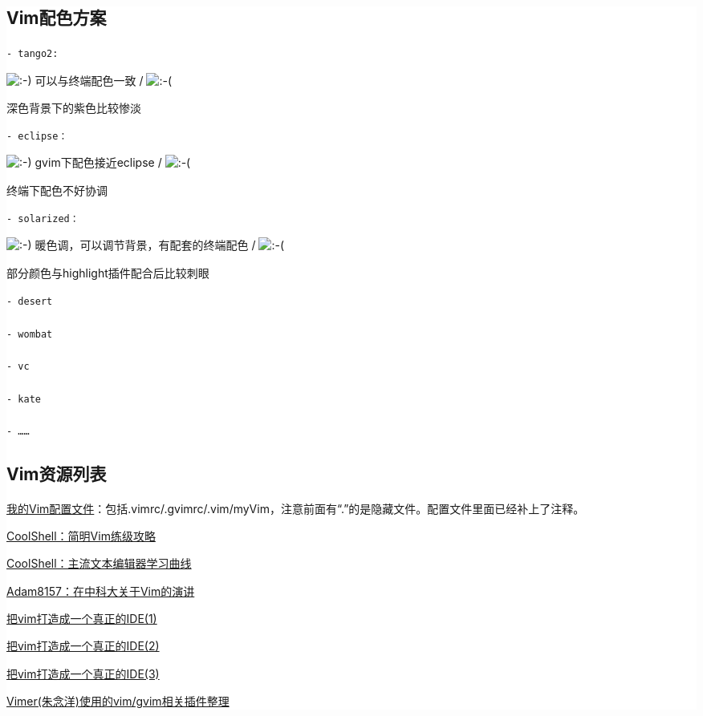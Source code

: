 ## Vim配色方案

    - tango2: 

![:-\)](/wiki/lib/images/smileys/icon_smile.gif) 可以与终端配色一致 / ![:-\(](../lib/images/smileys/icon_sad.gif)

 深色背景下的紫色比较惨淡

    - eclipse： 

![:-\)](/wiki/lib/images/smileys/icon_smile.gif) gvim下配色接近eclipse / ![:-\(](../lib/images/smileys/icon_sad.gif)

 终端下配色不好协调

    - solarized： 

![:-\)](/wiki/lib/images/smileys/icon_smile.gif) 暖色调，可以调节背景，有配套的终端配色 / ![:-\(](../lib/images/smileys/icon_sad.gif)

 部分颜色与highlight插件配合后比较刺眼

    - desert

    - wombat

    - vc

    - kate

    - ……

## Vim资源列表

[我的Vim配置文件](/.ustc.edu.cn/_redsky/vim-config.tar "http://lug.ustc.edu.cn/~redsky/vim-config.tar.gz")：包括.vimrc/.gvimrc/.vim/myVim，注意前面有“.”的是隐藏文件。配置文件里面已经补上了注释。 

[CoolShell：简明Vim练级攻略](http://coolshell.cn/articles/5426.html "http://coolshell.cn/articles/5426.html")

[CoolShell：主流文本编辑器学习曲线](http://coolshell.cn/articles/3125.html "http://coolshell.cn/articles/3125.html")

[Adam8157：在中科大关于Vim的演讲](http://adam8157.info/blog/2011/12/ustc-vim-speech/ "http://adam8157.info/blog/2011/12/ustc-vim-speech/")

[把vim打造成一个真正的IDE(1)](http://www.vimer.cn/2009/10/把vim打造成一个真正的ide1.html "http://www.vimer.cn/2009/10/把vim打造成一个真正的ide1.html")

[把vim打造成一个真正的IDE(2)](http://www.vimer.cn/2009/10/把vim打造成一个真正的ide2.html "http://www.vimer.cn/2009/10/把vim打造成一个真正的ide2.html")

[把vim打造成一个真正的IDE(3)](http://www.vimer.cn/2009/10/把vim打造成一个真正的ide3.html "http://www.vimer.cn/2009/10/把vim打造成一个真正的ide3.html")

[Vimer(朱念洋)使用的vim/gvim相关插件整理](http://www.vimer.cn/2010/06/本博使用的vimgvim相关插件整理.html "http://www.vimer.cn/2010/06/本博使用的vimgvim相关插件整理.html")
